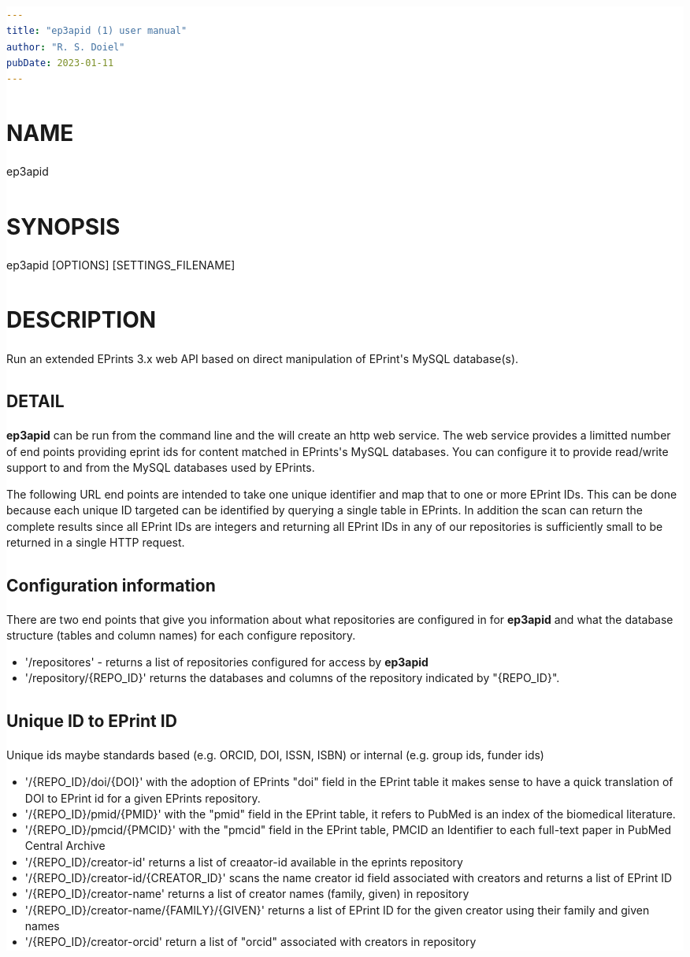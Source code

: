 ```yaml
---
title: "ep3apid (1) user manual"
author: "R. S. Doiel"
pubDate: 2023-01-11
---
```


# NAME

ep3apid

# SYNOPSIS

ep3apid [OPTIONS] [SETTINGS_FILENAME]

# DESCRIPTION

Run an extended EPrints 3.x web API based on direct manipulation
of EPrint's MySQL database(s).

## DETAIL

__ep3apid__ can be run from the command line and the will create an http web service. The web service provides a limitted number of end points providing eprint ids for content matched in EPrints's MySQL databases. You can configure it to provide read/write support to and from the MySQL databases used by EPrints.

The following URL end points are intended to take one unique identifier and map that to one or more EPrint IDs. This can be done because each unique ID  targeted can be identified by querying a single table in EPrints.  In addition the scan can return the complete results since all EPrint IDs are integers and returning all EPrint IDs in any of our repositories is sufficiently small to be returned in a single HTTP request.

## Configuration information

There are two end points that give you information about what repositories are configured in for __ep3apid__ and what the database structure (tables and column names) for each configure repository.

- '/repositores' - returns a list of repositories configured for access by __ep3apid__
- '/repository/{REPO_ID}' returns the databases and columns of the repository indicated by "{REPO_ID}".


## Unique ID to EPrint ID

Unique ids maybe standards based (e.g. ORCID, DOI, ISSN, ISBN) or internal (e.g. group ids, funder ids)

- '/{REPO_ID}/doi/{DOI}' with the adoption of EPrints "doi" field in the EPrint table it makes sense to have a quick translation of DOI to EPrint id for a given EPrints repository.
- '/{REPO_ID}/pmid/{PMID}' with the "pmid" field in the EPrint table, it refers to PubMed is an index of the biomedical literature.
- '/{REPO_ID}/pmcid/{PMCID}' with the "pmcid" field in the EPrint table, PMCID an Identifier to each full-text paper in PubMed Central Archive
- '/{REPO_ID}/creator-id' returns a list of creaator-id available in the eprints repository
- '/{REPO_ID}/creator-id/{CREATOR_ID}' scans the name creator id field associated with creators and returns a list of EPrint ID
- '/{REPO_ID}/creator-name' returns a list of creator names (family, given) in repository
- '/{REPO_ID}/creator-name/{FAMILY}/{GIVEN}' returns a list of EPrint ID for the given creator using their family and given names
- '/{REPO_ID}/creator-orcid' return a list of "orcid" associated with creators in repository